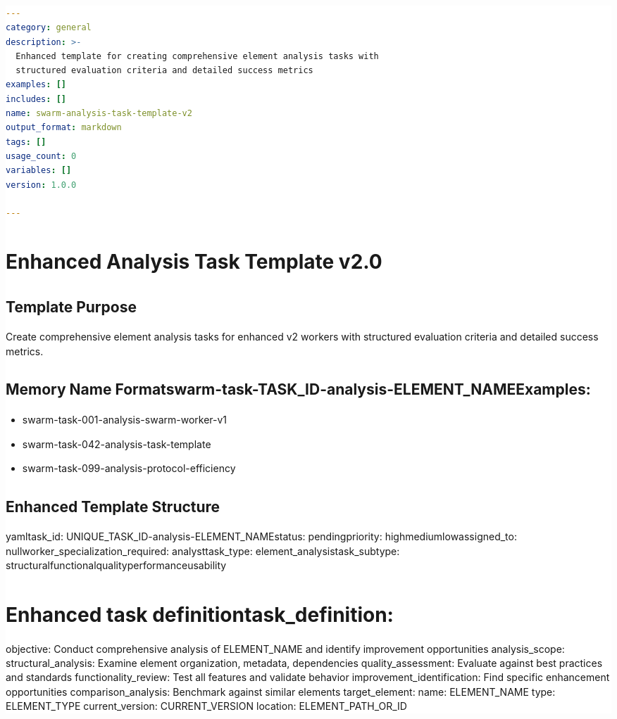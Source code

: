 ```yaml
---
category: general
description: >-
  Enhanced template for creating comprehensive element analysis tasks with
  structured evaluation criteria and detailed success metrics
examples: []
includes: []
name: swarm-analysis-task-template-v2
output_format: markdown
tags: []
usage_count: 0
variables: []
version: 1.0.0

---
```

# Enhanced Analysis Task Template v2.0

## Template Purpose

Create comprehensive element analysis tasks for enhanced v2 workers with structured evaluation criteria and detailed success metrics.

## Memory Name Formatswarm-task-TASK_ID-analysis-ELEMENT_NAMEExamples:
  - swarm-task-001-analysis-swarm-worker-v1

- swarm-task-042-analysis-task-template

- swarm-task-099-analysis-protocol-efficiency

## Enhanced Template Structure

yamltask_id: UNIQUE_TASK_ID-analysis-ELEMENT_NAMEstatus: pendingpriority: highmediumlowassigned_to: nullworker_specialization_required: analysttask_type: element_analysistask_subtype: structuralfunctionalqualityperformanceusability

# Enhanced task definitiontask_definition:
  objective: Conduct comprehensive analysis of ELEMENT_NAME and identify improvement opportunities    analysis_scope:
  structural_analysis: Examine element organization, metadata, dependencies    quality_assessment: Evaluate against best practices and standards    functionality_review: Test all features and validate behavior    improvement_identification: Find specific enhancement opportunities    comparison_analysis: Benchmark against similar elements    target_element:
  name: ELEMENT_NAME    type: ELEMENT_TYPE    current_version: CURRENT_VERSION    location: ELEMENT_PATH_OR_ID
